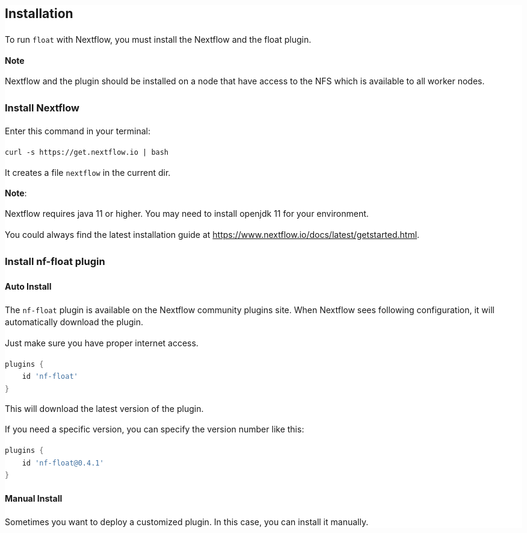
## Installation

To run `float` with Nextflow, you must install the Nextflow and the float plugin.

__Note__

Nextflow and the plugin should be installed on a node that have 
access to the NFS which is available to all worker nodes.

### Install Nextflow

Enter this command in your terminal:
```
curl -s https://get.nextflow.io | bash
```
It creates a file `nextflow` in the current dir.

__Note__:

Nextflow requires java 11 or higher.  You may need to install openjdk 11 
for your environment.

You could always find the latest installation
guide at https://www.nextflow.io/docs/latest/getstarted.html.


### Install nf-float plugin

#### Auto Install

The `nf-float` plugin is available on the Nextflow community plugins site.
When Nextflow sees following configuration, it will automatically download
the plugin.  

Just make sure you have proper internet access.

```groovy
plugins {
    id 'nf-float'
}
```

This will download the latest version of the plugin.

If you need a specific version, you can specify the version number like this:

```groovy
plugins {
    id 'nf-float@0.4.1'
}
```


#### Manual Install

Sometimes you want to deploy a customized plugin.  In this case, you can
install it manually.
